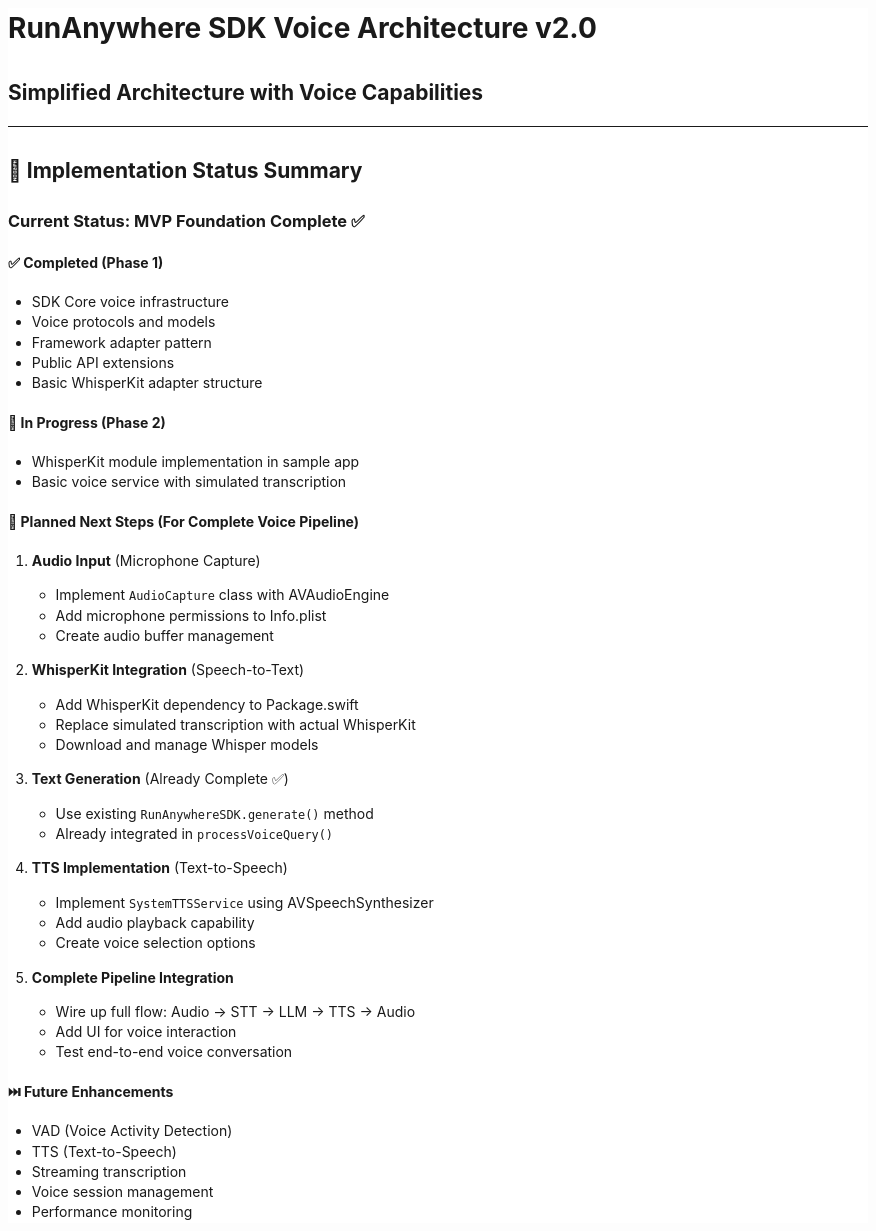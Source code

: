 # RunAnywhere SDK Voice Architecture v2.0
## Simplified Architecture with Voice Capabilities

---

## 🚀 Implementation Status Summary

### Current Status: **MVP Foundation Complete** ✅

#### ✅ **Completed** (Phase 1)
- SDK Core voice infrastructure
- Voice protocols and models
- Framework adapter pattern
- Public API extensions
- Basic WhisperKit adapter structure

#### 🚧 **In Progress** (Phase 2)
- WhisperKit module implementation in sample app
- Basic voice service with simulated transcription

#### 📝 **Planned Next Steps (For Complete Voice Pipeline)**
1. **Audio Input** (Microphone Capture)
   - Implement `AudioCapture` class with AVAudioEngine
   - Add microphone permissions to Info.plist
   - Create audio buffer management

2. **WhisperKit Integration** (Speech-to-Text)
   - Add WhisperKit dependency to Package.swift
   - Replace simulated transcription with actual WhisperKit
   - Download and manage Whisper models

3. **Text Generation** (Already Complete ✅)
   - Use existing `RunAnywhereSDK.generate()` method
   - Already integrated in `processVoiceQuery()`

4. **TTS Implementation** (Text-to-Speech)
   - Implement `SystemTTSService` using AVSpeechSynthesizer
   - Add audio playback capability
   - Create voice selection options

5. **Complete Pipeline Integration**
   - Wire up full flow: Audio → STT → LLM → TTS → Audio
   - Add UI for voice interaction
   - Test end-to-end voice conversation

#### ⏭️ **Future Enhancements**
- VAD (Voice Activity Detection)
- TTS (Text-to-Speech)
- Streaming transcription
- Voice session management
- Performance monitoring
